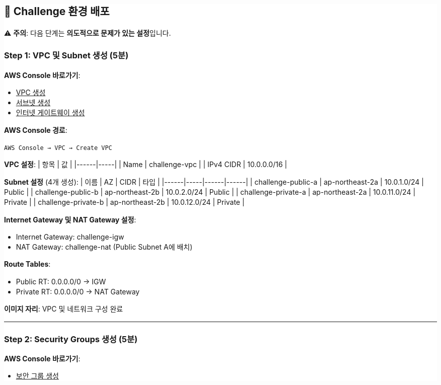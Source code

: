 ## 🔧 Challenge 환경 배포

⚠️ **주의**: 다음 단계는 **의도적으로 문제가 있는 설정**입니다.

### Step 1: VPC 및 Subnet 생성 (5분)

**AWS Console 바로가기**:
- [VPC 생성](https://ap-northeast-2.console.aws.amazon.com/vpcconsole/home?region=ap-northeast-2#CreateVpc:)
- [서브넷 생성](https://ap-northeast-2.console.aws.amazon.com/vpcconsole/home?region=ap-northeast-2#CreateSubnet:)
- [인터넷 게이트웨이 생성](https://ap-northeast-2.console.aws.amazon.com/vpcconsole/home?region=ap-northeast-2#CreateInternetGateway:)

**AWS Console 경로**:
```
AWS Console → VPC → Create VPC
```

**VPC 설정**:
| 항목 | 값 |
|------|-----|
| Name | challenge-vpc |
| IPv4 CIDR | 10.0.0.0/16 |

**Subnet 설정** (4개 생성):
| 이름 | AZ | CIDR | 타입 |
|------|-----|------|------|
| challenge-public-a | ap-northeast-2a | 10.0.1.0/24 | Public |
| challenge-public-b | ap-northeast-2b | 10.0.2.0/24 | Public |
| challenge-private-a | ap-northeast-2a | 10.0.11.0/24 | Private |
| challenge-private-b | ap-northeast-2b | 10.0.12.0/24 | Private |

**Internet Gateway 및 NAT Gateway 설정**:
- Internet Gateway: challenge-igw
- NAT Gateway: challenge-nat (Public Subnet A에 배치)

**Route Tables**:
- Public RT: 0.0.0.0/0 → IGW
- Private RT: 0.0.0.0/0 → NAT Gateway

**이미지 자리**: VPC 및 네트워크 구성 완료

---

### Step 2: Security Groups 생성 (5분)

**AWS Console 바로가기**:
- [보안 그룹 생성](https://ap-northeast-2.console.aws.amazon.com/ec2/home?region=ap-northeast-2#CreateSecurityGroup:)
